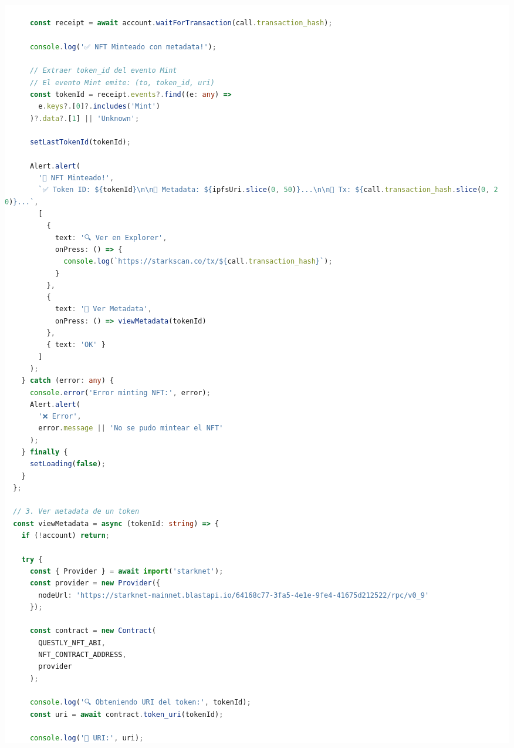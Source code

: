```typescript
      
      const receipt = await account.waitForTransaction(call.transaction_hash);
      
      console.log('✅ NFT Minteado con metadata!');
      
      // Extraer token_id del evento Mint
      // El evento Mint emite: (to, token_id, uri)
      const tokenId = receipt.events?.find((e: any) => 
        e.keys?.[0]?.includes('Mint')
      )?.data?.[1] || 'Unknown';

      setLastTokenId(tokenId);

      Alert.alert(
        '🎉 NFT Minteado!',
        `✅ Token ID: ${tokenId}\n\n📄 Metadata: ${ipfsUri.slice(0, 50)}...\n\n🔗 Tx: ${call.transaction_hash.slice(0, 20)}...`,
        [
          {
            text: '🔍 Ver en Explorer',
            onPress: () => {
              console.log(`https://starkscan.co/tx/${call.transaction_hash}`);
            }
          },
          {
            text: '📄 Ver Metadata',
            onPress: () => viewMetadata(tokenId)
          },
          { text: 'OK' }
        ]
      );
    } catch (error: any) {
      console.error('Error minting NFT:', error);
      Alert.alert(
        '❌ Error', 
        error.message || 'No se pudo mintear el NFT'
      );
    } finally {
      setLoading(false);
    }
  };

  // 3. Ver metadata de un token
  const viewMetadata = async (tokenId: string) => {
    if (!account) return;

    try {
      const { Provider } = await import('starknet');
      const provider = new Provider({ 
        nodeUrl: 'https://starknet-mainnet.blastapi.io/64168c77-3fa5-4e1e-9fe4-41675d212522/rpc/v0_9'
      });
      
      const contract = new Contract(
        QUESTLY_NFT_ABI,
        NFT_CONTRACT_ADDRESS,
        provider
      );

      console.log('🔍 Obteniendo URI del token:', tokenId);
      const uri = await contract.token_uri(tokenId);
      
      console.log('📄 URI:', uri);
```